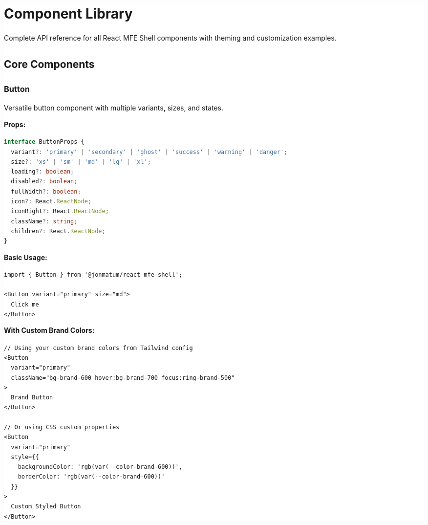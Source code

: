 # Component Library

Complete API reference for all React MFE Shell components with theming and customization examples.

## Core Components

### Button

Versatile button component with multiple variants, sizes, and states.

**Props:**
```typescript
interface ButtonProps {
  variant?: 'primary' | 'secondary' | 'ghost' | 'success' | 'warning' | 'danger';
  size?: 'xs' | 'sm' | 'md' | 'lg' | 'xl';
  loading?: boolean;
  disabled?: boolean;
  fullWidth?: boolean;
  icon?: React.ReactNode;
  iconRight?: React.ReactNode;
  className?: string;
  children?: React.ReactNode;
}
```

**Basic Usage:**
```tsx
import { Button } from '@jonmatum/react-mfe-shell';

<Button variant="primary" size="md">
  Click me
</Button>
```

**With Custom Brand Colors:**
```tsx
// Using your custom brand colors from Tailwind config
<Button 
  variant="primary" 
  className="bg-brand-600 hover:bg-brand-700 focus:ring-brand-500"
>
  Brand Button
</Button>

// Or using CSS custom properties
<Button 
  variant="primary"
  style={{ 
    backgroundColor: 'rgb(var(--color-brand-600))',
    borderColor: 'rgb(var(--color-brand-600))'
  }}
>
  Custom Styled Button
</Button>
```
